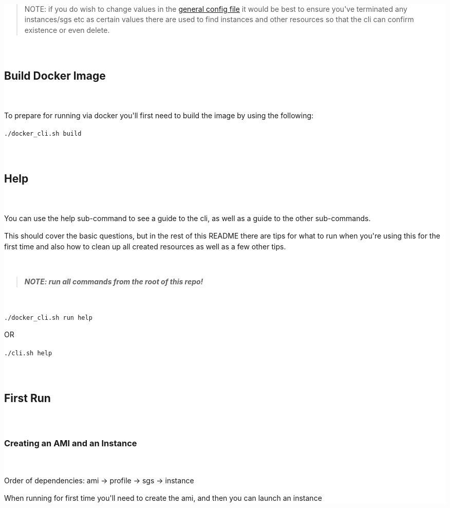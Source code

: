 > NOTE: if you do wish to change values in the [general config file](../cli/config/general_config.sh) it would be best to ensure you've terminated any instances/sgs etc as certain values there are used to find instances and other resources so that the cli can confirm existence or even delete.

<br/>

## **Build Docker Image**

<br/>

To prepare for running via docker you'll first need to build the image by using the following:

```bash
./docker_cli.sh build
```

<br/>

## **Help**

<br/>

You can use the help sub-command to see a guide to the cli, as well as a guide to the other sub-commands.

This should cover the basic questions, but in the rest of this README there are tips for what to run when you're using this for the first time and also how to clean up all created resources as well as a few other tips.

<br/>

> ***NOTE: run all commands from the root of this repo!***

<br/>

```bash
./docker_cli.sh run help
```

OR

```bash
./cli.sh help
```

<br/>

## **First Run**

<br/>

### **Creating an AMI and an Instance**

<br/>

Order of dependencies: ami -> profile -> sgs -> instance

When running for first time you'll need to create the ami, and then you can launch an instance
